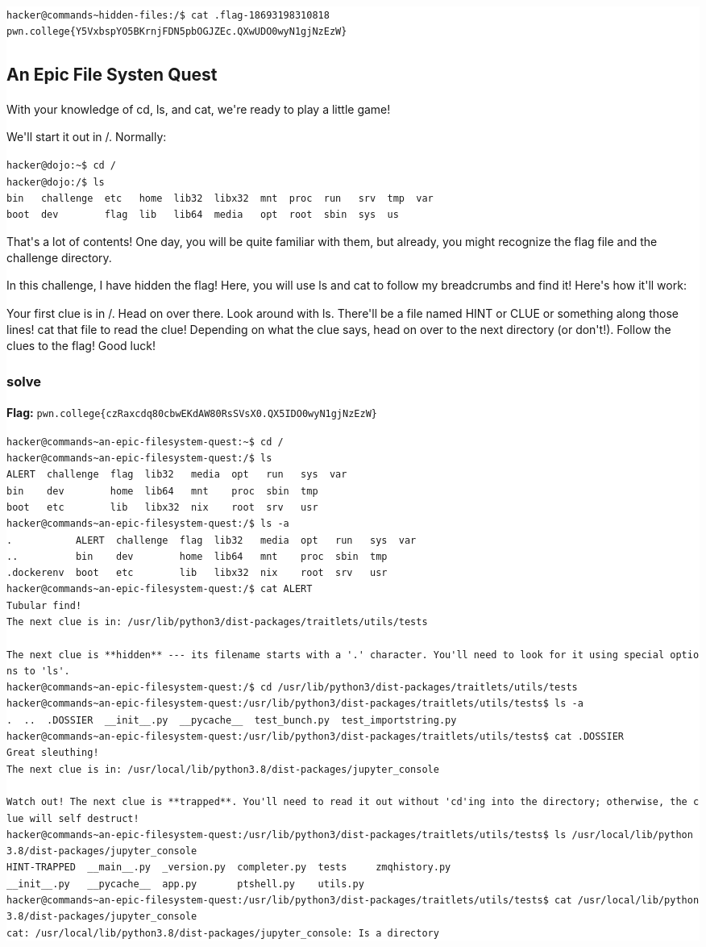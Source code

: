 ```
hacker@commands~hidden-files:/$ cat .flag-18693198310818
pwn.college{Y5VxbspYO5BKrnjFDN5pbOGJZEc.QXwUDO0wyN1gjNzEzW}
```

## An Epic File Systen Quest

With your knowledge of cd, ls, and cat, we're ready to play a little game!

We'll start it out in /. Normally:
```
hacker@dojo:~$ cd /
hacker@dojo:/$ ls
bin   challenge  etc   home  lib32  libx32  mnt  proc  run   srv  tmp  var
boot  dev        flag  lib   lib64  media   opt  root  sbin  sys  us
```
That's a lot of contents! One day, you will be quite familiar with them, but already, you might recognize the flag file and the challenge directory.

In this challenge, I have hidden the flag! Here, you will use ls and cat to follow my breadcrumbs and find it! Here's how it'll work:

Your first clue is in /. Head on over there.
Look around with ls. There'll be a file named HINT or CLUE or something along those lines!
cat that file to read the clue!
Depending on what the clue says, head on over to the next directory (or don't!).
Follow the clues to the flag!
Good luck!
### solve
**Flag:** `pwn.college{czRaxcdq80cbwEKdAW80RsSVsX0.QX5IDO0wyN1gjNzEzW}`
```
hacker@commands~an-epic-filesystem-quest:~$ cd /
hacker@commands~an-epic-filesystem-quest:/$ ls
ALERT  challenge  flag  lib32   media  opt   run   sys  var
bin    dev        home  lib64   mnt    proc  sbin  tmp
boot   etc        lib   libx32  nix    root  srv   usr
hacker@commands~an-epic-filesystem-quest:/$ ls -a
.           ALERT  challenge  flag  lib32   media  opt   run   sys  var
..          bin    dev        home  lib64   mnt    proc  sbin  tmp
.dockerenv  boot   etc        lib   libx32  nix    root  srv   usr
hacker@commands~an-epic-filesystem-quest:/$ cat ALERT
Tubular find!
The next clue is in: /usr/lib/python3/dist-packages/traitlets/utils/tests

The next clue is **hidden** --- its filename starts with a '.' character. You'll need to look for it using special options to 'ls'.
hacker@commands~an-epic-filesystem-quest:/$ cd /usr/lib/python3/dist-packages/traitlets/utils/tests
hacker@commands~an-epic-filesystem-quest:/usr/lib/python3/dist-packages/traitlets/utils/tests$ ls -a
.  ..  .DOSSIER  __init__.py  __pycache__  test_bunch.py  test_importstring.py
hacker@commands~an-epic-filesystem-quest:/usr/lib/python3/dist-packages/traitlets/utils/tests$ cat .DOSSIER
Great sleuthing!
The next clue is in: /usr/local/lib/python3.8/dist-packages/jupyter_console

Watch out! The next clue is **trapped**. You'll need to read it out without 'cd'ing into the directory; otherwise, the clue will self destruct!
hacker@commands~an-epic-filesystem-quest:/usr/lib/python3/dist-packages/traitlets/utils/tests$ ls /usr/local/lib/python3.8/dist-packages/jupyter_console
HINT-TRAPPED  __main__.py  _version.py  completer.py  tests     zmqhistory.py
__init__.py   __pycache__  app.py       ptshell.py    utils.py
hacker@commands~an-epic-filesystem-quest:/usr/lib/python3/dist-packages/traitlets/utils/tests$ cat /usr/local/lib/python3.8/dist-packages/jupyter_console
cat: /usr/local/lib/python3.8/dist-packages/jupyter_console: Is a directory
```
